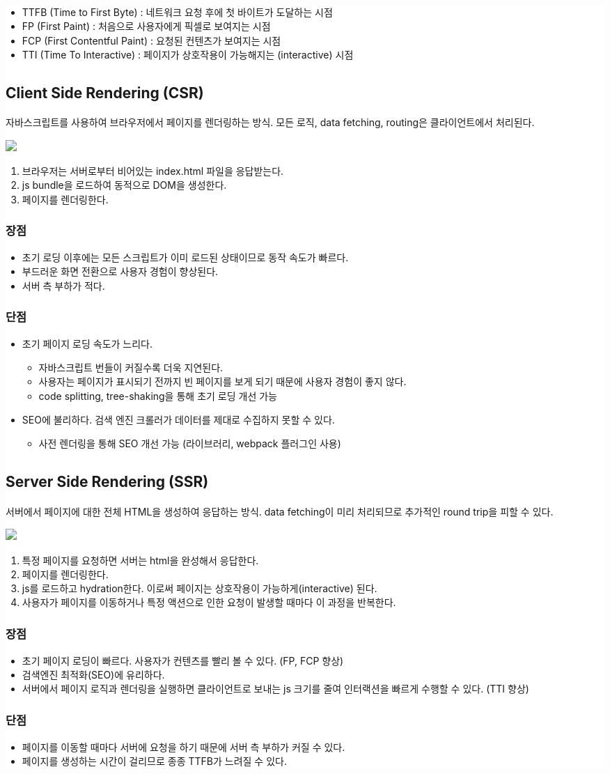 - TTFB (Time to First Byte) : 네트워크 요청 후에 첫 바이트가 도달하는 시점
- FP (First Paint) : 처음으로 사용자에게 픽셀로 보여지는 시점
- FCP (First Contentful Paint) : 요청된 컨텐츠가 보여지는 시점
- TTI (Time To Interactive) : 페이지가 상호작용이 가능해지는 (interactive) 시점

## Client Side Rendering (CSR)

자바스크립트를 사용하여 브라우저에서 페이지를 렌더링하는 방식.
모든 로직, data fetching, routing은 클라이언트에서 처리된다.

<img src="https://user-images.githubusercontent.com/62097867/217820107-54f6d716-a3a7-4877-8ca7-15f668c02dbe.png" width="600px" />

1. 브라우저는 서버로부터 비어있는 index.html 파일을 응답받는다.
2. js bundle을 로드하여 동적으로 DOM을 생성한다.
3. 페이지를 렌더링한다.

### 장점

- 초기 로딩 이후에는 모든 스크립트가 이미 로드된 상태이므로 동작 속도가 빠르다.
- 부드러운 화면 전환으로 사용자 경험이 향상된다.
- 서버 측 부하가 적다.

### 단점

- 초기 페이지 로딩 속도가 느리다.
  - 자바스크립트 번들이 커질수록 더욱 지연된다.
  - 사용자는 페이지가 표시되기 전까지 빈 페이지를 보게 되기 때문에 사용자 경험이 좋지 않다.
  - code splitting, tree-shaking을 통해 초기 로딩 개선 가능

- SEO에 불리하다. 검색 엔진 크롤러가 데이터를 제대로 수집하지 못할 수 있다.
  - 사전 렌더링을 통해 SEO 개선 가능 (라이브러리, webpack 플러그인 사용)

## Server Side Rendering (SSR)

서버에서 페이지에 대한 전체 HTML을 생성하여 응답하는 방식.
data fetching이 미리 처리되므로 추가적인 round trip을 피할 수 있다.

<img src="https://user-images.githubusercontent.com/62097867/217781175-6029d922-6d08-4d55-8222-391750e8517d.png" width="500px" />

1. 특정 페이지를 요청하면 서버는 html을 완성해서 응답한다.
2. 페이지를 렌더링한다.
3. js를 로드하고 hydration한다. 이로써 페이지는 상호작용이 가능하게(interactive) 된다.
4. 사용자가 페이지를 이동하거나 특정 액션으로 인한 요청이 발생할 때마다 이 과정을 반복한다.

### 장점

- 초기 페이지 로딩이 빠르다. 사용자가 컨텐츠를 빨리 볼 수 있다. (FP, FCP 향상)
- 검색엔진 최적화(SEO)에 유리하다.
- 서버에서 페이지 로직과 렌더링을 실행하면 클라이언트로 보내는 js 크기를 줄여 인터랙션을 빠르게 수행할 수 있다. (TTI 향상)

### 단점

- 페이지를 이동할 때마다 서버에 요청을 하기 때문에 서버 측 부하가 커질 수 있다.
- 페이지를 생성하는 시간이 걸리므로 종종 TTFB가 느려질 수 있다.
